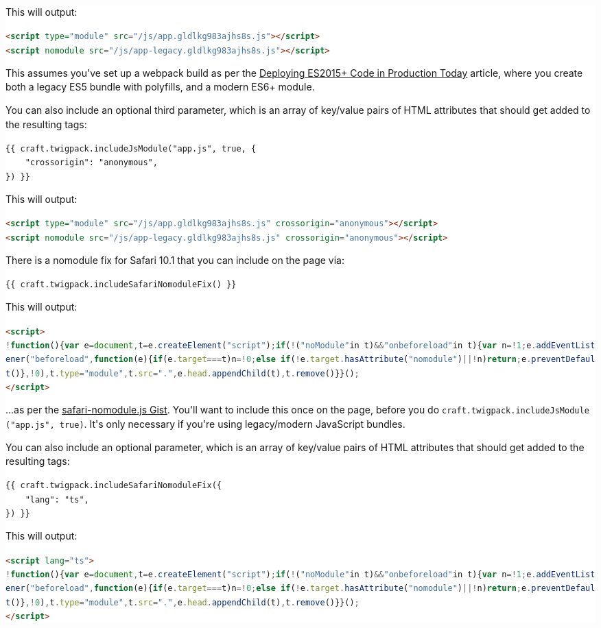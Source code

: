 This will output:

```html
<script type="module" src="/js/app.gldlkg983ajhs8s.js"></script>
<script nomodule src="/js/app-legacy.gldlkg983ajhs8s.js"></script>
```

This assumes you've set up a webpack build as per the [Deploying ES2015+ Code in Production Today](https://philipwalton.com/articles/deploying-es2015-code-in-production-today/) article, where you create both a legacy ES5 bundle with polyfills, and a modern ES6+ module.

You can also include an optional third parameter, which is an array of key/value pairs of HTML attributes that should get added to the resulting tags:

```twig
{{ craft.twigpack.includeJsModule("app.js", true, {
    "crossorigin": "anonymous",
}) }}
```

This will output:

```html
<script type="module" src="/js/app.gldlkg983ajhs8s.js" crossorigin="anonymous"></script>
<script nomodule src="/js/app-legacy.gldlkg983ajhs8s.js" crossorigin="anonymous"></script>
```

There is a nomodule fix for Safari 10.1 that you can include on the page via:

```twig
{{ craft.twigpack.includeSafariNomoduleFix() }}
```

This will output:

```html
<script>
!function(){var e=document,t=e.createElement("script");if(!("noModule"in t)&&"onbeforeload"in t){var n=!1;e.addEventListener("beforeload",function(e){if(e.target===t)n=!0;else if(!e.target.hasAttribute("nomodule")||!n)return;e.preventDefault()},!0),t.type="module",t.src=".",e.head.appendChild(t),t.remove()}}();
</script>
```

...as per the [safari-nomodule.js Gist](https://gist.github.com/samthor/64b114e4a4f539915a95b91ffd340acc). You'll want to include this once on the page, before you do `craft.twigpack.includeJsModule("app.js", true)`. It's only necessary if you're using legacy/modern JavaScript bundles.

You can also include an optional parameter, which is an array of key/value pairs of HTML attributes that should get added to the resulting tags:

```twig
{{ craft.twigpack.includeSafariNomoduleFix({
    "lang": "ts",
}) }}
```

This will output:

```html
<script lang="ts">
!function(){var e=document,t=e.createElement("script");if(!("noModule"in t)&&"onbeforeload"in t){var n=!1;e.addEventListener("beforeload",function(e){if(e.target===t)n=!0;else if(!e.target.hasAttribute("nomodule")||!n)return;e.preventDefault()},!0),t.type="module",t.src=".",e.head.appendChild(t),t.remove()}}();
</script>
```
